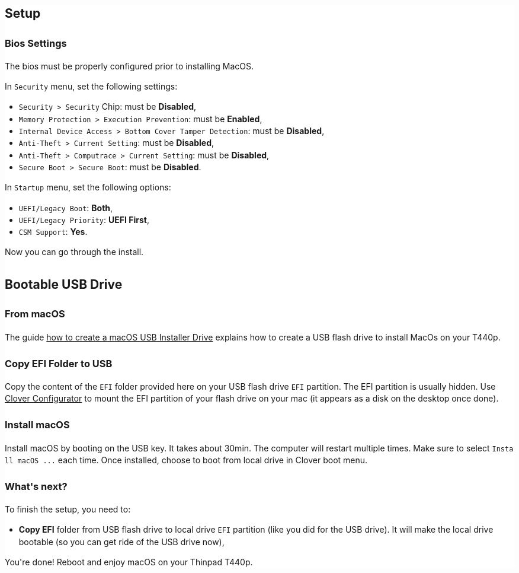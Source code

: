 ## Setup

### Bios Settings

The bios must be properly configured prior to installing MacOS.

In `Security` menu, set the following settings:

- `Security > Security` Chip: must be **Disabled**,
- `Memory Protection > Execution Prevention`: must be **Enabled**,
- `Internal Device Access > Bottom Cover Tamper Detection`: must be **Disabled**,
- `Anti-Theft > Current Setting`: must be **Disabled**,
- `Anti-Theft > Computrace > Current Setting`: must be **Disabled**,
- `Secure Boot > Secure Boot`: must be **Disabled**.

In `Startup` menu, set the following options:

- `UEFI/Legacy Boot`: **Both**,
- `UEFI/Legacy Priority`: **UEFI First**,
- `CSM Support`: **Yes**.

Now you can go through the install. 

## Bootable USB Drive

### From macOS

The guide [how to create a macOS USB Installer Drive](https://hackintosher.com/guides/how-to-make-a-macos-10-14-mojave-flash-drive-installer/) explains how to create a USB flash drive to install MacOs on your T440p.


### Copy EFI Folder to USB

Copy the content of the `EFI` folder provided here on your USB flash drive `EFI` partition. The EFI partition is usually hidden. Use [Clover Configurator](https://mackie100projects.altervista.org/download-clover-configurator/) to mount the EFI partition of your flash drive on your mac (it appears as a disk on the desktop once done).

### Install macOS

Install macOS by booting on the USB key. It takes about 30min. The computer will restart multiple times. Make sure to select `Install macOS ...` each time. Once installed, choose to boot from local drive in Clover boot menu.

### What's next?

To finish the setup, you need to:

- **Copy EFI** folder from USB flash drive to local drive `EFI` partition (like you did for the USB drive). It will make the local drive bootable (so you can get ride of the USB drive now),

You're done! Reboot and enjoy macOS on your Thinpad T440p.
